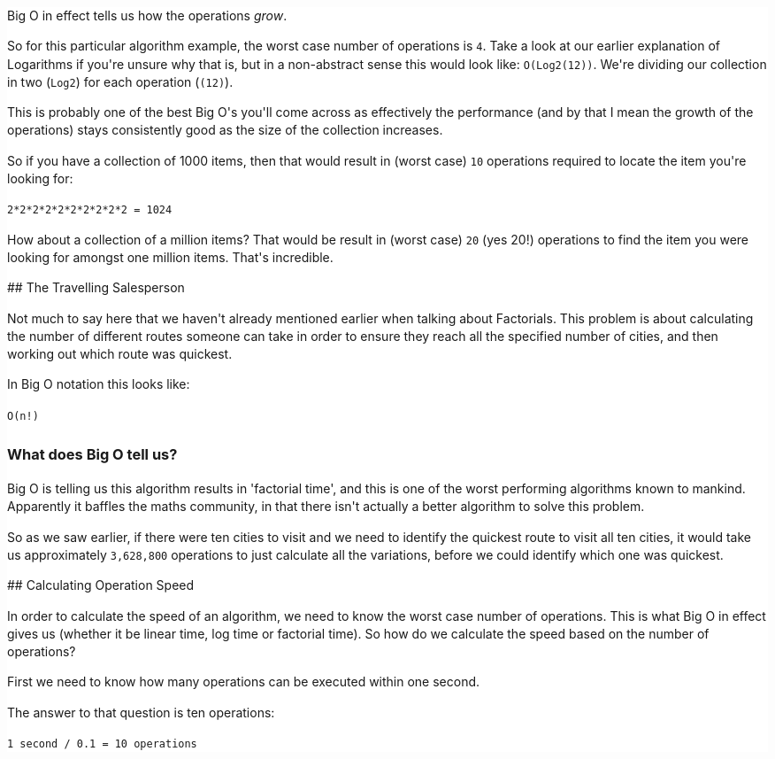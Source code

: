 Big O in effect tells us how the operations _grow_. 

So for this particular algorithm example, the worst case number of operations is `4`. Take a look at our earlier explanation of Logarithms if you're unsure why that is, but in a non-abstract sense this would look like: `O(Log2(12))`. We're dividing our collection in two (`Log2`) for each operation (`(12)`).

This is probably one of the best Big O's you'll come across as effectively the performance (and by that I mean the growth of the operations) stays consistently good as the size of the collection increases.

So if you have a collection of 1000 items, then that would result in (worst case) `10` operations required to locate the item you're looking for:

```
2*2*2*2*2*2*2*2*2*2 = 1024
```

How about a collection of a million items? That would be result in (worst case) `20` (yes 20!) operations to find the item you were looking for amongst one million items. That's incredible.

<div id="9"></div>
## The Travelling Salesperson

Not much to say here that we haven't already mentioned earlier when talking about Factorials. This problem is about calculating the number of different routes someone can take in order to ensure they reach all the specified number of cities, and then working out which route was quickest.

In Big O notation this looks like:

```
O(n!)
```

### What does Big O tell us?

Big O is telling us this algorithm results in 'factorial time', and this is one of the worst performing algorithms known to mankind. Apparently it baffles the maths community, in that there isn't actually a better algorithm to solve this problem.

So as we saw earlier, if there were ten cities to visit and we need to identify the quickest route to visit all ten cities, it would take us approximately `3,628,800` operations to just calculate all the variations, before we could identify which one was quickest.

<div id="10"></div>
## Calculating Operation Speed

In order to calculate the speed of an algorithm, we need to know the worst case number of operations. This is what Big O in effect gives us (whether it be linear time, log time or factorial time). So how do we calculate the speed based on the number of operations?

First we need to know how many operations can be executed within one second.

The answer to that question is ten operations:

```
1 second / 0.1 = 10 operations
```
